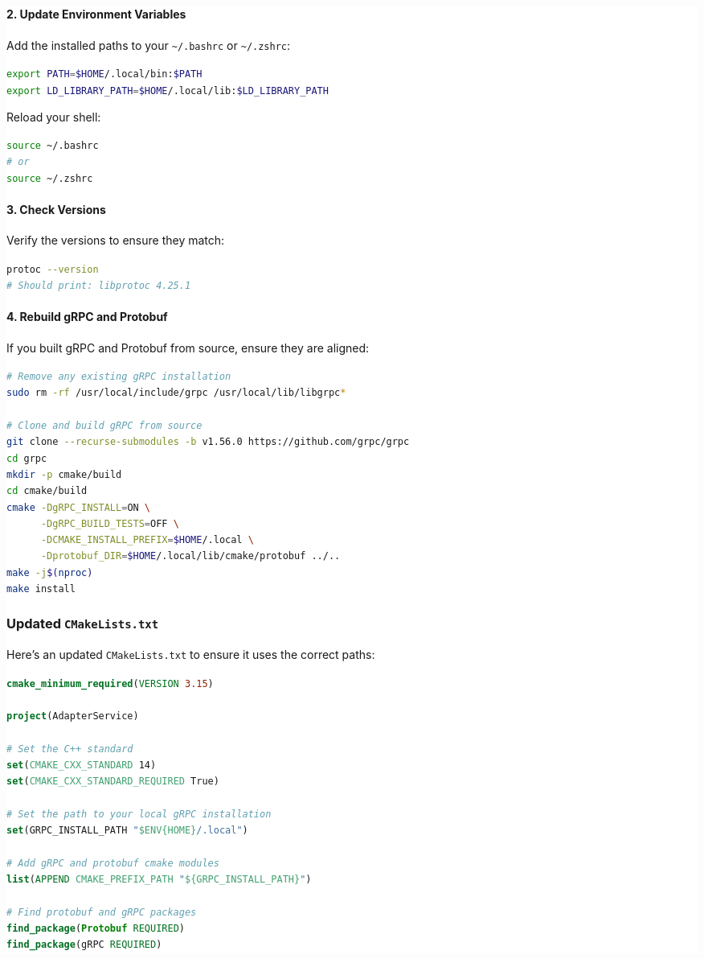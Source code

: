 #### 2. Update Environment Variables

Add the installed paths to your `~/.bashrc` or `~/.zshrc`:

```sh
export PATH=$HOME/.local/bin:$PATH
export LD_LIBRARY_PATH=$HOME/.local/lib:$LD_LIBRARY_PATH
```

Reload your shell:

```sh
source ~/.bashrc
# or
source ~/.zshrc
```

#### 3. Check Versions

Verify the versions to ensure they match:

```sh
protoc --version
# Should print: libprotoc 4.25.1
```

#### 4. Rebuild gRPC and Protobuf

If you built gRPC and Protobuf from source, ensure they are aligned:

```sh
# Remove any existing gRPC installation
sudo rm -rf /usr/local/include/grpc /usr/local/lib/libgrpc*

# Clone and build gRPC from source
git clone --recurse-submodules -b v1.56.0 https://github.com/grpc/grpc
cd grpc
mkdir -p cmake/build
cd cmake/build
cmake -DgRPC_INSTALL=ON \
      -DgRPC_BUILD_TESTS=OFF \
      -DCMAKE_INSTALL_PREFIX=$HOME/.local \
      -Dprotobuf_DIR=$HOME/.local/lib/cmake/protobuf ../..
make -j$(nproc)
make install
```

### Updated `CMakeLists.txt`

Here’s an updated `CMakeLists.txt` to ensure it uses the correct paths:

```cmake
cmake_minimum_required(VERSION 3.15)

project(AdapterService)

# Set the C++ standard
set(CMAKE_CXX_STANDARD 14)
set(CMAKE_CXX_STANDARD_REQUIRED True)

# Set the path to your local gRPC installation
set(GRPC_INSTALL_PATH "$ENV{HOME}/.local")

# Add gRPC and protobuf cmake modules
list(APPEND CMAKE_PREFIX_PATH "${GRPC_INSTALL_PATH}")

# Find protobuf and gRPC packages
find_package(Protobuf REQUIRED)
find_package(gRPC REQUIRED)
```